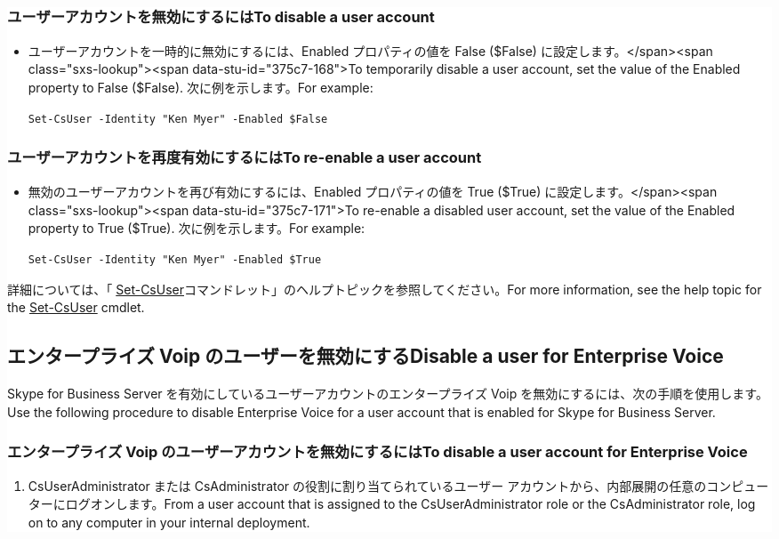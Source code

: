 ### <a name="to-disable-a-user-account"></a><span data-ttu-id="375c7-167">ユーザーアカウントを無効にするには</span><span class="sxs-lookup"><span data-stu-id="375c7-167">To disable a user account</span></span>

- <span data-ttu-id="375c7-168">ユーザーアカウントを一時的に無効にするには、Enabled プロパティの値を False ($False) に設定します。</span><span class="sxs-lookup"><span data-stu-id="375c7-168">To temporarily disable a user account, set the value of the Enabled property to False ($False).</span></span> <span data-ttu-id="375c7-169">次に例を示します。</span><span class="sxs-lookup"><span data-stu-id="375c7-169">For example:</span></span>

  ```
  Set-CsUser -Identity "Ken Myer" -Enabled $False
  ```

### <a name="to-re-enable-a-user-account"></a><span data-ttu-id="375c7-170">ユーザーアカウントを再度有効にするには</span><span class="sxs-lookup"><span data-stu-id="375c7-170">To re-enable a user account</span></span>

- <span data-ttu-id="375c7-171">無効のユーザーアカウントを再び有効にするには、Enabled プロパティの値を True ($True) に設定します。</span><span class="sxs-lookup"><span data-stu-id="375c7-171">To re-enable a disabled user account, set the value of the Enabled property to True ($True).</span></span> <span data-ttu-id="375c7-172">次に例を示します。</span><span class="sxs-lookup"><span data-stu-id="375c7-172">For example:</span></span>

  ```
  Set-CsUser -Identity "Ken Myer" -Enabled $True
  ```

<span data-ttu-id="375c7-173">詳細については、「 [Set-CsUser](https://docs.microsoft.com/powershell/module/skype/set-csuser?view=skype-ps)コマンドレット」のヘルプトピックを参照してください。</span><span class="sxs-lookup"><span data-stu-id="375c7-173">For more information, see the help topic for the [Set-CsUser](https://docs.microsoft.com/powershell/module/skype/set-csuser?view=skype-ps) cmdlet.</span></span>

## <a name="disable-a-user-for-enterprise-voice"></a><span data-ttu-id="375c7-174">エンタープライズ Voip のユーザーを無効にする</span><span class="sxs-lookup"><span data-stu-id="375c7-174">Disable a user for Enterprise Voice</span></span>
<span data-ttu-id="375c7-175"><a name="Disable_EV"> </a></span><span class="sxs-lookup"><span data-stu-id="375c7-175"></span></span>

<span data-ttu-id="375c7-176">Skype for Business Server を有効にしているユーザーアカウントのエンタープライズ Voip を無効にするには、次の手順を使用します。</span><span class="sxs-lookup"><span data-stu-id="375c7-176">Use the following procedure to disable Enterprise Voice for a user account that is enabled for Skype for Business Server.</span></span>

### <a name="to-disable-a-user-account-for-enterprise-voice"></a><span data-ttu-id="375c7-177">エンタープライズ Voip のユーザーアカウントを無効にするには</span><span class="sxs-lookup"><span data-stu-id="375c7-177">To disable a user account for Enterprise Voice</span></span>

1. <span data-ttu-id="375c7-178">CsUserAdministrator または CsAdministrator の役割に割り当てられているユーザー アカウントから、内部展開の任意のコンピューターにログオンします。</span><span class="sxs-lookup"><span data-stu-id="375c7-178">From a user account that is assigned to the CsUserAdministrator role or the CsAdministrator role, log on to any computer in your internal deployment.</span></span>
